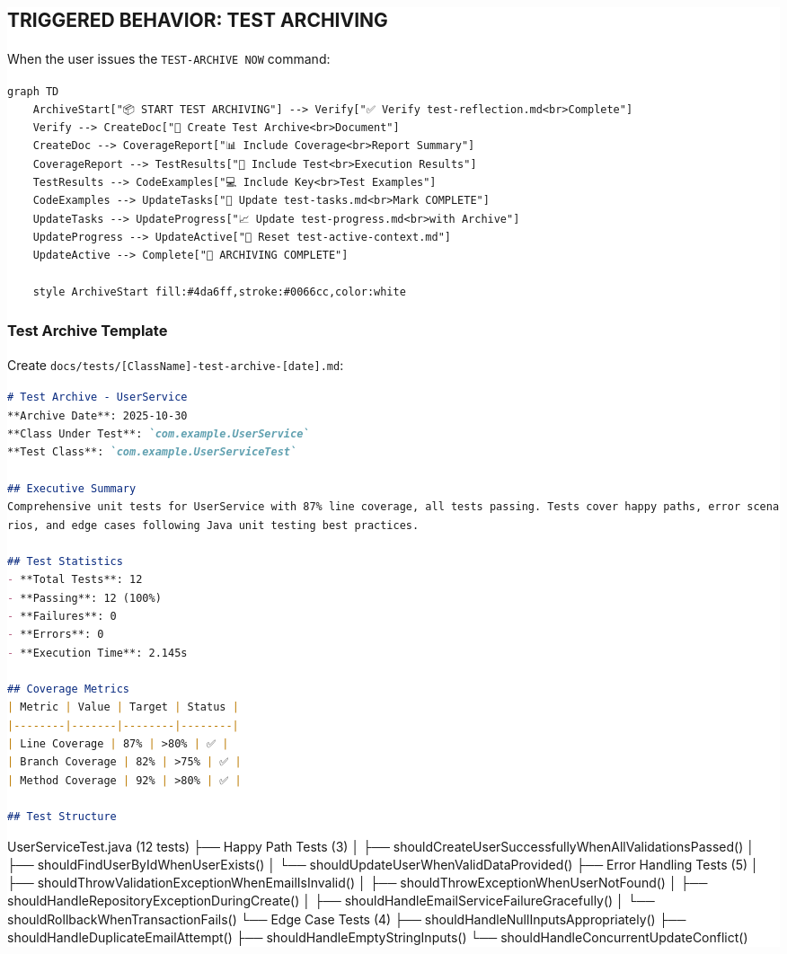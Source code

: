 ## TRIGGERED BEHAVIOR: TEST ARCHIVING

When the user issues the `TEST-ARCHIVE NOW` command:

```mermaid
graph TD
    ArchiveStart["📦 START TEST ARCHIVING"] --> Verify["✅ Verify test-reflection.md<br>Complete"]
    Verify --> CreateDoc["📄 Create Test Archive<br>Document"]
    CreateDoc --> CoverageReport["📊 Include Coverage<br>Report Summary"]
    CoverageReport --> TestResults["📝 Include Test<br>Execution Results"]
    TestResults --> CodeExamples["💻 Include Key<br>Test Examples"]
    CodeExamples --> UpdateTasks["📝 Update test-tasks.md<br>Mark COMPLETE"]
    UpdateTasks --> UpdateProgress["📈 Update test-progress.md<br>with Archive"]
    UpdateProgress --> UpdateActive["🔄 Reset test-active-context.md"]
    UpdateActive --> Complete["🏁 ARCHIVING COMPLETE"]

    style ArchiveStart fill:#4da6ff,stroke:#0066cc,color:white
```

### Test Archive Template

Create `docs/tests/[ClassName]-test-archive-[date].md`:

```markdown
# Test Archive - UserService
**Archive Date**: 2025-10-30
**Class Under Test**: `com.example.UserService`
**Test Class**: `com.example.UserServiceTest`

## Executive Summary
Comprehensive unit tests for UserService with 87% line coverage, all tests passing. Tests cover happy paths, error scenarios, and edge cases following Java unit testing best practices.

## Test Statistics
- **Total Tests**: 12
- **Passing**: 12 (100%)
- **Failures**: 0
- **Errors**: 0
- **Execution Time**: 2.145s

## Coverage Metrics
| Metric | Value | Target | Status |
|--------|-------|--------|--------|
| Line Coverage | 87% | >80% | ✅ |
| Branch Coverage | 82% | >75% | ✅ |
| Method Coverage | 92% | >80% | ✅ |

## Test Structure
```
UserServiceTest.java (12 tests)
├── Happy Path Tests (3)
│   ├── shouldCreateUserSuccessfullyWhenAllValidationsPassed()
│   ├── shouldFindUserByIdWhenUserExists()
│   └── shouldUpdateUserWhenValidDataProvided()
├── Error Handling Tests (5)
│   ├── shouldThrowValidationExceptionWhenEmailIsInvalid()
│   ├── shouldThrowExceptionWhenUserNotFound()
│   ├── shouldHandleRepositoryExceptionDuringCreate()
│   ├── shouldHandleEmailServiceFailureGracefully()
│   └── shouldRollbackWhenTransactionFails()
└── Edge Case Tests (4)
    ├── shouldHandleNullInputsAppropriately()
    ├── shouldHandleDuplicateEmailAttempt()
    ├── shouldHandleEmptyStringInputs()
    └── shouldHandleConcurrentUpdateConflict()